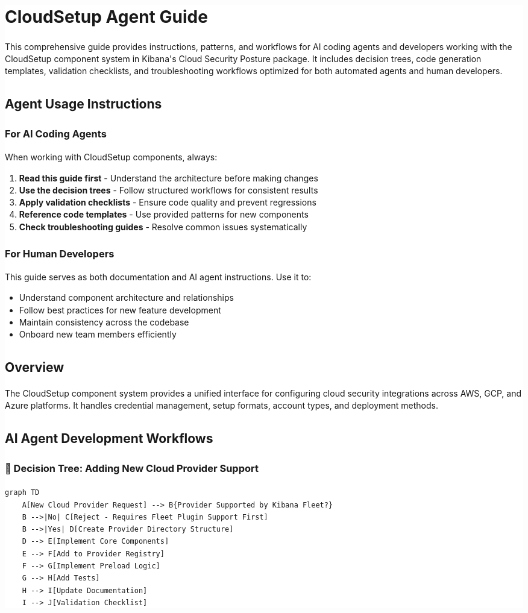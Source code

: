 # CloudSetup Agent Guide

This comprehensive guide provides instructions, patterns, and workflows for AI coding agents and developers working with the CloudSetup component system in Kibana's Cloud Security Posture package. It includes decision trees, code generation templates, validation checklists, and troubleshooting workflows optimized for both automated agents and human developers.

## Agent Usage Instructions

### For AI Coding Agents

When working with CloudSetup components, always:

1. **Read this guide first** - Understand the architecture before making changes
2. **Use the decision trees** - Follow structured workflows for consistent results
3. **Apply validation checklists** - Ensure code quality and prevent regressions
4. **Reference code templates** - Use provided patterns for new components
5. **Check troubleshooting guides** - Resolve common issues systematically

### For Human Developers

This guide serves as both documentation and AI agent instructions. Use it to:

- Understand component architecture and relationships
- Follow best practices for new feature development
- Maintain consistency across the codebase
- Onboard new team members efficiently

## Overview

The CloudSetup component system provides a unified interface for configuring cloud security integrations across AWS, GCP, and Azure platforms. It handles credential management, setup formats, account types, and deployment methods.

## AI Agent Development Workflows

### 🤖 Decision Tree: Adding New Cloud Provider Support

```mermaid
graph TD
    A[New Cloud Provider Request] --> B{Provider Supported by Kibana Fleet?}
    B -->|No| C[Reject - Requires Fleet Plugin Support First]
    B -->|Yes| D[Create Provider Directory Structure]
    D --> E[Implement Core Components]
    E --> F[Add to Provider Registry]
    F --> G[Implement Preload Logic]
    G --> H[Add Tests]
    H --> I[Update Documentation]
    I --> J[Validation Checklist]
```
